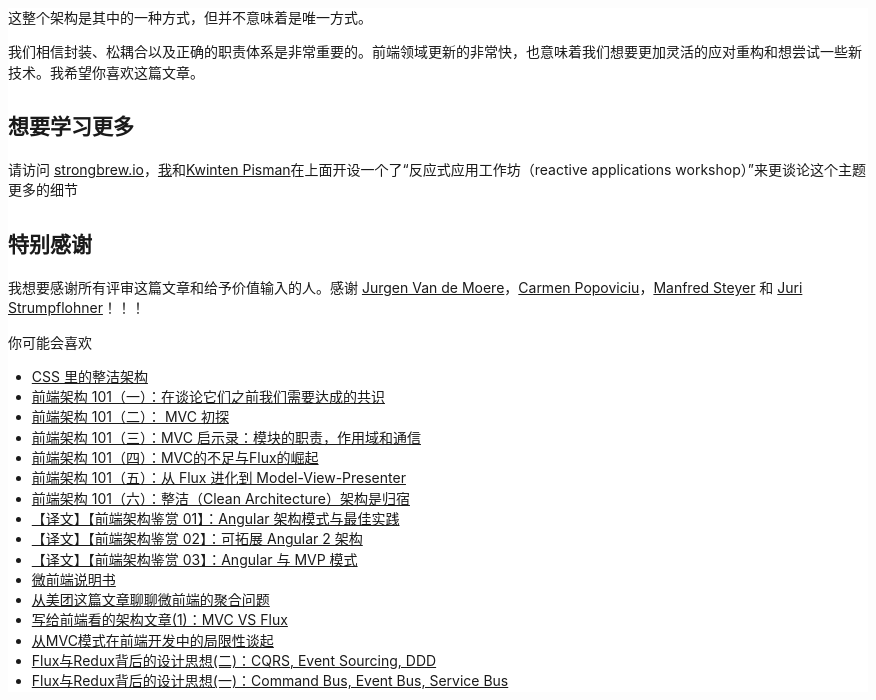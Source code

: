 这整个架构是其中的一种方式，但并不意味着是唯一方式。

我们相信封装、松耦合以及正确的职责体系是非常重要的。前端领域更新的非常快，也意味着我们想要更加灵活的应对重构和想尝试一些新技术。我希望你喜欢这篇文章。

## 想要学习更多

请访问 [strongbrew.io](http://strongbrew.io/)，[我](http://twitter.com/brechtbilliet)和[Kwinten Pisman](http://twitter.com/kwintenp)在上面开设一个了“反应式应用工作坊（reactive applications workshop）”来更谈论这个主题更多的细节

## 特别感谢

我想要感谢所有评审这篇文章和给予价值输入的人。感谢  [Jurgen Van de Moere](http://twitter.com/jvandemo)，[Carmen Popoviciu](http://twitter.com/carmenpopoviciu)，[Manfred Steyer](http://twitter.com/manfredsteyer) 和 [Juri Strumpflohner](http://twitter.com/juristr)！！！

你可能会喜欢

- [CSS 里的整洁架构](https://www.v2think.com/css-clean-arch)
- [前端架构 101（一）：在谈论它们之前我们需要达成的共识](https://www.v2think.com/fe-arch-001-principles)
- [前端架构 101（二）： MVC 初探](https://www.v2think.com/fe-arch-002-mvc-solved)
- [前端架构 101（三）：MVC 启示录：模块的职责，作用域和通信](https://www.v2think.com/fe-arch-003-architecture-principles)
- [前端架构 101（四）：MVC的不足与Flux的崛起](https://www.v2think.com/fe-arch-004-flux-rise)
- [前端架构 101（五）：从 Flux 进化到 Model-View-Presenter](https://www.v2think.com/fe_arch_005_mvp)
- [前端架构 101（六）：整洁（Clean Architecture）架构是归宿](https://www.v2think.com/fe_arch_006_clean_architecture)
- [【译文】【前端架构鉴赏 01】：Angular 架构模式与最佳实践](https://www.v2think.com/arch-enjoy_angular-architecture-best-practices-zh-cn)
- [【译文】【前端架构鉴赏 02】：可拓展 Angular 2 架构](https://www.v2think.com/arch_enjoy_a-scalable-angular2-architecture-zh-cn)
- [【译文】【前端架构鉴赏 03】：Angular 与 MVP 模式](https://www.v2think.com/arch_enjoy_model-view-presenter-with-angular)
- [微前端说明书](https://www.v2think.com/micro-front-end-specification)
- [从美团这篇文章聊聊微前端的聚合问题](https://www.v2think.com/micro-front-end-aggregation)
- [写给前端看的架构文章(1)：MVC VS Flux](https://www.v2think.com/mvc-vs-flux)
- [从MVC模式在前端开发中的局限性谈起](https://www.v2think.com/starting-from-limitations-of-mvc-in-front-end-development)
- [Flux与Redux背后的设计思想(二)：CQRS, Event Sourcing, DDD](https://www.v2think.com/design-philosophy-behind-flux-and-redux-CQRS-ES-DDD)
- [Flux与Redux背后的设计思想(一)：Command Bus, Event Bus, Service Bus](https://www.v2think.com/design-philosophy-behind-flux-and-redux-CB-EB-ESB)
